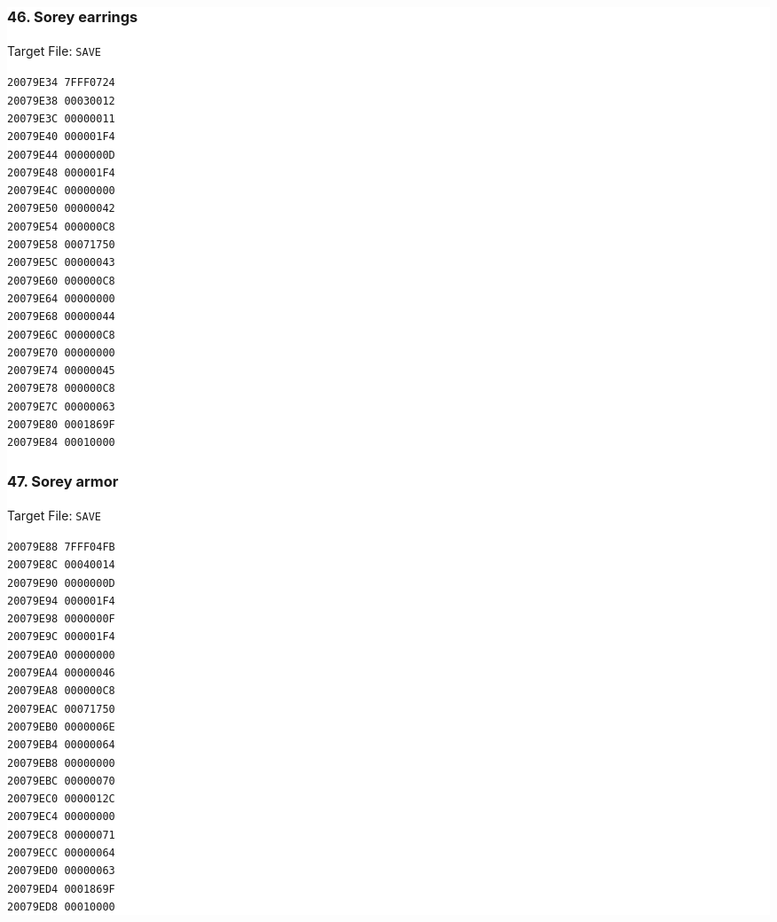 ### 46. Sorey earrings

Target File: `SAVE`

```
20079E34 7FFF0724
20079E38 00030012
20079E3C 00000011
20079E40 000001F4
20079E44 0000000D
20079E48 000001F4
20079E4C 00000000
20079E50 00000042
20079E54 000000C8
20079E58 00071750
20079E5C 00000043
20079E60 000000C8
20079E64 00000000
20079E68 00000044
20079E6C 000000C8
20079E70 00000000
20079E74 00000045
20079E78 000000C8
20079E7C 00000063
20079E80 0001869F
20079E84 00010000
```

### 47. Sorey armor

Target File: `SAVE`

```
20079E88 7FFF04FB
20079E8C 00040014
20079E90 0000000D
20079E94 000001F4
20079E98 0000000F
20079E9C 000001F4
20079EA0 00000000
20079EA4 00000046
20079EA8 000000C8
20079EAC 00071750
20079EB0 0000006E
20079EB4 00000064
20079EB8 00000000
20079EBC 00000070
20079EC0 0000012C
20079EC4 00000000
20079EC8 00000071
20079ECC 00000064
20079ED0 00000063
20079ED4 0001869F
20079ED8 00010000
```
